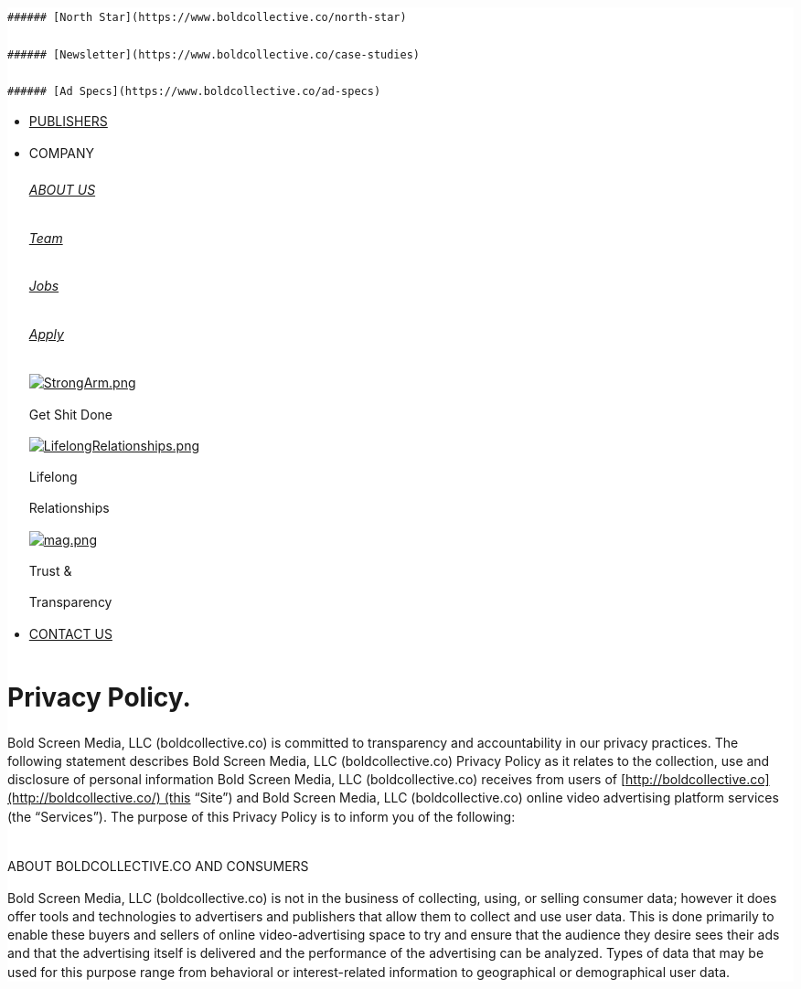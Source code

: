     ###### [North Star](https://www.boldcollective.co/north-star)
    
    ###### [Newsletter](https://www.boldcollective.co/case-studies)
    
    ###### [Ad Specs](https://www.boldcollective.co/ad-specs)
    
* [PUBLISHERS](https://www.boldcollective.co/publishers)
* COMPANY
    
    ###### [ABOUT US](https://www.boldcollective.co/about)
    
    ###### [Team](https://www.boldcollective.co/team)
    
    ###### [Jobs](https://www.boldcollective.co/jobs)
    
    ###### [Apply](https://www.boldcollective.co/job-application)
    
    [![StrongArm.png](https://static.wixstatic.com/media/16fa8f_5872cc503fc44f8893e5d90eb013a5eb~mv2.png/v1/fill/w_77,h_77,al_c,q_85,usm_0.66_1.00_0.01,blur_3,enc_auto/StrongArm.png)](https://www.boldcollective.co/about)
    
    Get Shit Done
    
    [![LifelongRelationships.png](https://static.wixstatic.com/media/16fa8f_0510f3bf23ed4981aba5584c5c5bd876~mv2.png/v1/fill/w_77,h_77,al_c,q_85,usm_0.66_1.00_0.01,blur_3,enc_auto/LifelongRelationships.png)](https://www.boldcollective.co/about)
    
    Lifelong
    
    Relationships
    
    [![mag.png](https://static.wixstatic.com/media/16fa8f_2cfddfb1bed4406eba8d52c70163d195~mv2.png/v1/fill/w_77,h_77,al_c,q_85,usm_0.66_1.00_0.01,blur_3,enc_auto/mag.png)](https://www.boldcollective.co/about)
    
    Trust &
    
    Transparency
    
* [CONTACT US](https://www.boldcollective.co/contact-us)

Privacy Policy.
===============

Bold Screen Media, LLC (boldcollective.co) is committed to transparency and accountability in our privacy practices. The following statement describes Bold Screen Media, LLC (boldcollective.co) Privacy Policy as it relates to the collection, use and disclosure of personal information Bold Screen Media, LLC (boldcollective.co) receives from users of [http://boldcollective.co](http://boldcollective.co/) (this “Site”) and Bold Screen Media, LLC (boldcollective.co) online video advertising platform services (the “Services”). The purpose of this Privacy Policy is to inform you of the following:  
 

ABOUT BOLDCOLLECTIVE.CO AND CONSUMERS

Bold Screen Media, LLC (boldcollective.co) is not in the business of collecting, using, or selling consumer data; however it does offer tools and technologies to advertisers and publishers that allow them to collect and use user data. This is done primarily to enable these buyers and sellers of online video-advertising space to try and ensure that the audience they desire sees their ads and that the advertising itself is delivered and the performance of the advertising can be analyzed. Types of data that may be used for this purpose range from behavioral or interest-related information to geographical or demographical user data.
